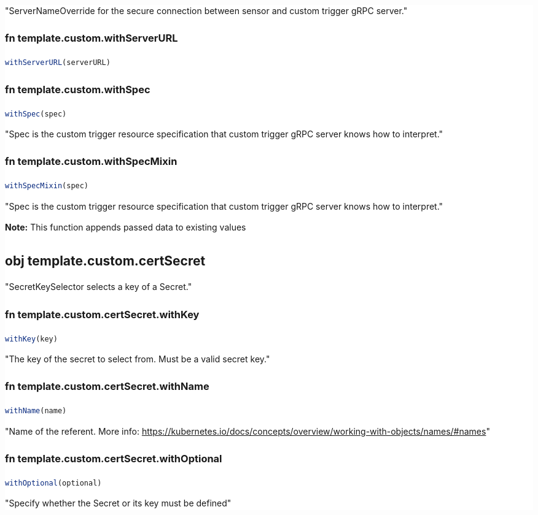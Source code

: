 "ServerNameOverride for the secure connection between sensor and custom trigger gRPC server."

### fn template.custom.withServerURL

```ts
withServerURL(serverURL)
```



### fn template.custom.withSpec

```ts
withSpec(spec)
```

"Spec is the custom trigger resource specification that custom trigger gRPC server knows how to interpret."

### fn template.custom.withSpecMixin

```ts
withSpecMixin(spec)
```

"Spec is the custom trigger resource specification that custom trigger gRPC server knows how to interpret."

**Note:** This function appends passed data to existing values

## obj template.custom.certSecret

"SecretKeySelector selects a key of a Secret."

### fn template.custom.certSecret.withKey

```ts
withKey(key)
```

"The key of the secret to select from.  Must be a valid secret key."

### fn template.custom.certSecret.withName

```ts
withName(name)
```

"Name of the referent. More info: https://kubernetes.io/docs/concepts/overview/working-with-objects/names/#names"

### fn template.custom.certSecret.withOptional

```ts
withOptional(optional)
```

"Specify whether the Secret or its key must be defined"
